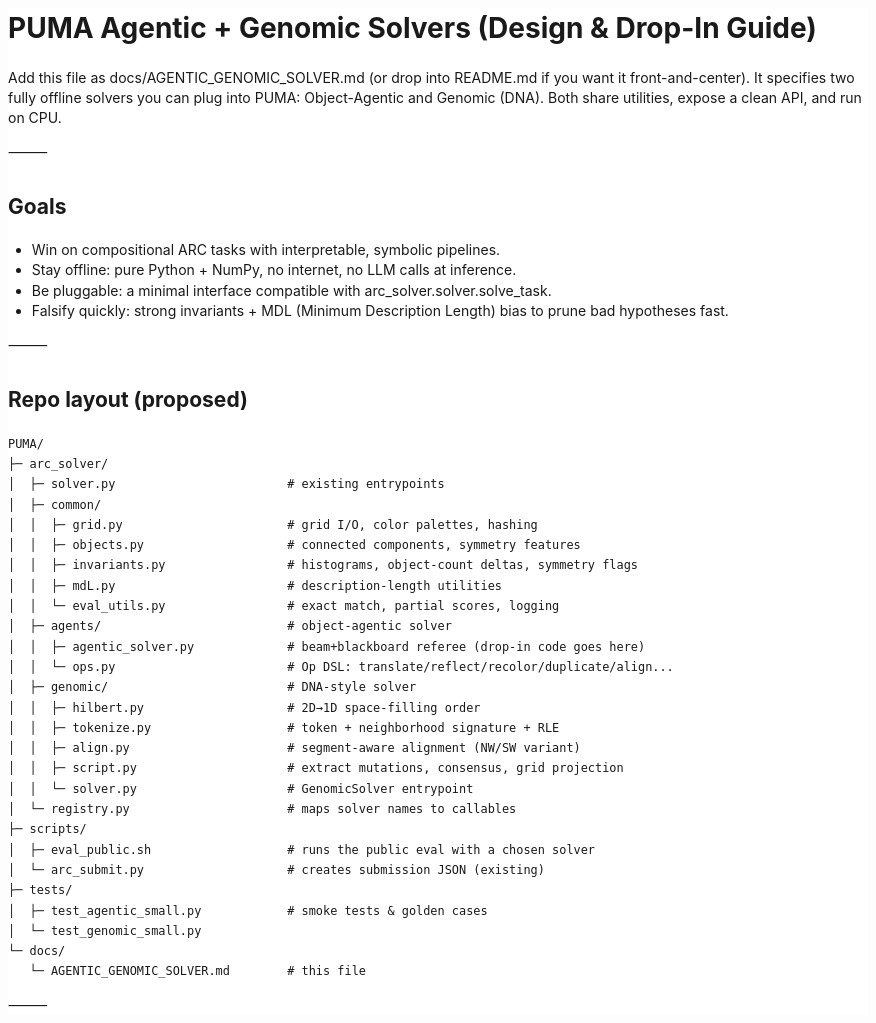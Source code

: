 # PUMA Agentic + Genomic Solvers (Design & Drop-In Guide)

Add this file as docs/AGENTIC_GENOMIC_SOLVER.md (or drop into README.md if you want it front-and-center). It specifies two fully offline solvers you can plug into PUMA: Object-Agentic and Genomic (DNA). Both share utilities, expose a clean API, and run on CPU.

⸻

## Goals
- Win on compositional ARC tasks with interpretable, symbolic pipelines.
- Stay offline: pure Python + NumPy, no internet, no LLM calls at inference.
- Be pluggable: a minimal interface compatible with arc_solver.solver.solve_task.
- Falsify quickly: strong invariants + MDL (Minimum Description Length) bias to prune bad hypotheses fast.

⸻

## Repo layout (proposed)

```
PUMA/
├─ arc_solver/
│  ├─ solver.py                        # existing entrypoints
│  ├─ common/
│  │  ├─ grid.py                       # grid I/O, color palettes, hashing
│  │  ├─ objects.py                    # connected components, symmetry features
│  │  ├─ invariants.py                 # histograms, object-count deltas, symmetry flags
│  │  ├─ mdL.py                        # description-length utilities
│  │  └─ eval_utils.py                 # exact match, partial scores, logging
│  ├─ agents/                          # object-agentic solver
│  │  ├─ agentic_solver.py             # beam+blackboard referee (drop-in code goes here)
│  │  └─ ops.py                        # Op DSL: translate/reflect/recolor/duplicate/align...
│  ├─ genomic/                         # DNA-style solver
│  │  ├─ hilbert.py                    # 2D→1D space-filling order
│  │  ├─ tokenize.py                   # token + neighborhood signature + RLE
│  │  ├─ align.py                      # segment-aware alignment (NW/SW variant)
│  │  ├─ script.py                     # extract mutations, consensus, grid projection
│  │  └─ solver.py                     # GenomicSolver entrypoint
│  └─ registry.py                      # maps solver names to callables
├─ scripts/
│  ├─ eval_public.sh                   # runs the public eval with a chosen solver
│  └─ arc_submit.py                    # creates submission JSON (existing)
├─ tests/
│  ├─ test_agentic_small.py            # smoke tests & golden cases
│  └─ test_genomic_small.py
└─ docs/
   └─ AGENTIC_GENOMIC_SOLVER.md        # this file
```

⸻

